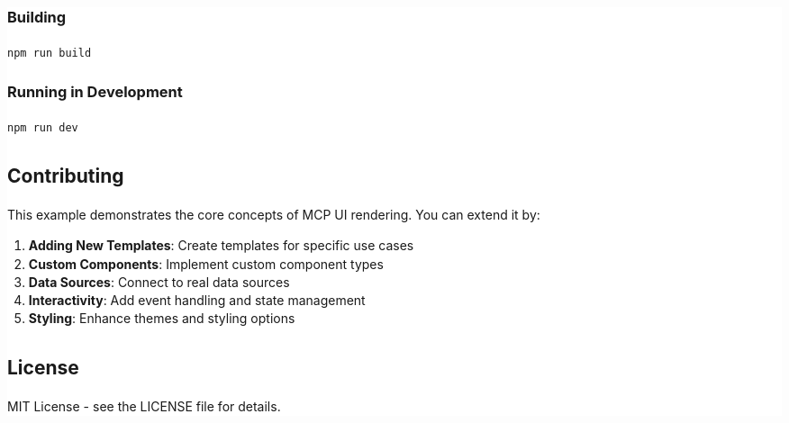 ### Building
```bash
npm run build
```

### Running in Development
```bash
npm run dev
```

## Contributing

This example demonstrates the core concepts of MCP UI rendering. You can extend it by:

1. **Adding New Templates**: Create templates for specific use cases
2. **Custom Components**: Implement custom component types
3. **Data Sources**: Connect to real data sources
4. **Interactivity**: Add event handling and state management
5. **Styling**: Enhance themes and styling options

## License

MIT License - see the LICENSE file for details. 